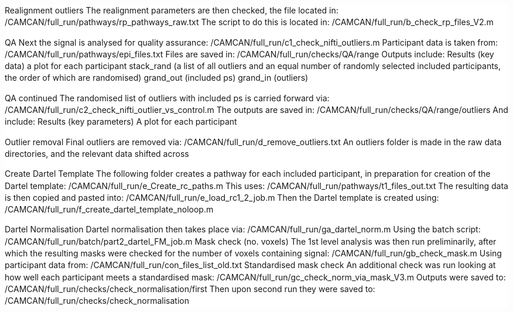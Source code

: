 Realignment outliers
The realignment parameters are then checked, the file located in:
/CAMCAN/full_run/pathways/rp_pathways_raw.txt
The script to do this is located in:
/CAMCAN/full_run/b_check_rp_files_V2.m

QA
Next the signal is analysed for quality assurance:
/CAMCAN/full_run/c1_check_nifti_outliers.m
Participant data is taken from:
/CAMCAN/full_run/pathways/epi_files.txt
Files are saved in:
/CAMCAN/full_run/checks/QA/range
Outputs include:
Results (key data)
a plot for each participant
stack_rand (a list of all outliers and an equal number of randomly selected included participants, the order of which are randomised)
grand_out (included ps)
grand_in (outliers)

QA continued
The randomised list of outliers with included ps is carried forward via:
/CAMCAN/full_run/c2_check_nifti_outlier_vs_control.m
The outputs are saved in:
/CAMCAN/full_run/checks/QA/range/outliers
And include:
Results (key parameters)
A plot for each participant

Outlier removal
Final outliers are removed via:
/CAMCAN/full_run/d_remove_outliers.txt
An outliers folder is made in the raw data directories, and the relevant data shifted across

Create Dartel Template
The following folder creates a pathway for each included participant, in preparation for creation of the Dartel template:
/CAMCAN/full_run/e_Create_rc_paths.m
This uses:
/CAMCAN/full_run/pathways/t1_files_out.txt
The resulting data is then copied and pasted into:
/CAMCAN/full_run/e_load_rc1_2_job.m
Then the Dartel template is created using:
/CAMCAN/full_run/f_create_dartel_template_noloop.m

Dartel Normalisation
Dartel normalisation then takes place via:
/CAMCAN/full_run/ga_dartel_norm.m
Using the batch script:
/CAMCAN/full_run/batch/part2_dartel_FM_job.m
Mask check (no. voxels)
The 1st level analysis was then run preliminarily, after which the resulting masks were checked for the number of voxels containing signal:
/CAMCAN/full_run/gb_check_mask.m
Using participant data from:
/CAMCAN/full_run/con_files_list_old.txt
Standardised mask check
An additional check was run looking at how well each participant meets a standardised mask:
/CAMCAN/full_run/gc_check_norm_via_mask_V3.m
Outputs were saved to:
/CAMCAN/full_run/checks/check_normalisation/first
Then upon second run they were saved to:
/CAMCAN/full_run/checks/check_normalisation
